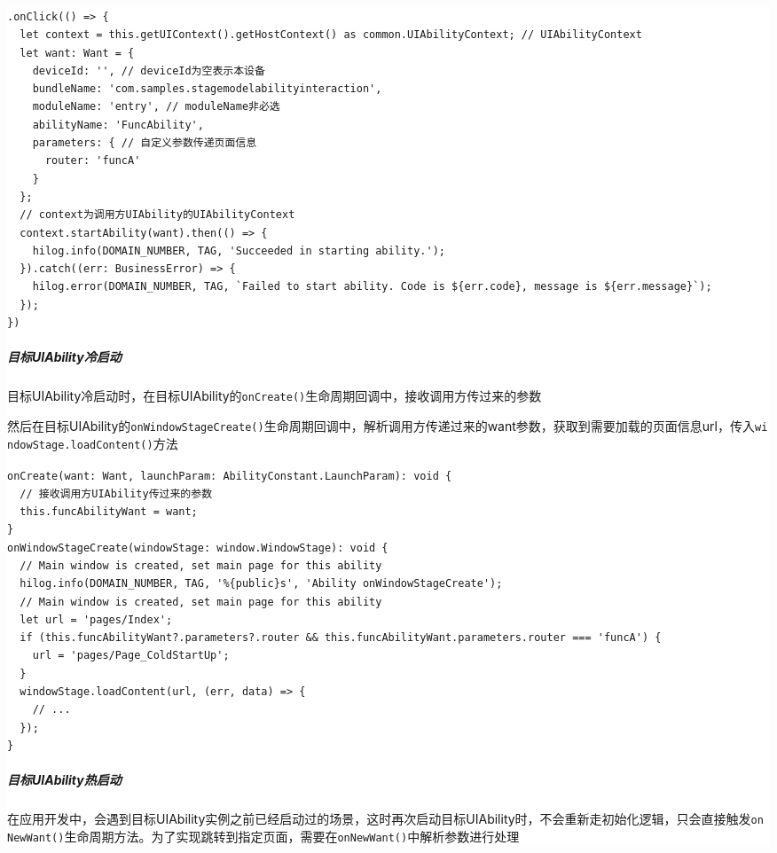 ```arkts
.onClick(() => {
  let context = this.getUIContext().getHostContext() as common.UIAbilityContext; // UIAbilityContext
  let want: Want = {
    deviceId: '', // deviceId为空表示本设备
    bundleName: 'com.samples.stagemodelabilityinteraction',
    moduleName: 'entry', // moduleName非必选
    abilityName: 'FuncAbility',
    parameters: { // 自定义参数传递页面信息
      router: 'funcA'
    }
  };
  // context为调用方UIAbility的UIAbilityContext
  context.startAbility(want).then(() => {
    hilog.info(DOMAIN_NUMBER, TAG, 'Succeeded in starting ability.');
  }).catch((err: BusinessError) => {
    hilog.error(DOMAIN_NUMBER, TAG, `Failed to start ability. Code is ${err.code}, message is ${err.message}`);
  });
})
```

##### 目标UIAbility冷启动
目标UIAbility冷启动时，在目标UIAbility的`onCreate()`生命周期回调中，接收调用方传过来的参数

然后在目标UIAbility的`onWindowStageCreate()`生命周期回调中，解析调用方传递过来的want参数，获取到需要加载的页面信息url，传入`windowStage.loadContent()`方法

```arkts
onCreate(want: Want, launchParam: AbilityConstant.LaunchParam): void {
  // 接收调用方UIAbility传过来的参数
  this.funcAbilityWant = want;
}
onWindowStageCreate(windowStage: window.WindowStage): void {
  // Main window is created, set main page for this ability
  hilog.info(DOMAIN_NUMBER, TAG, '%{public}s', 'Ability onWindowStageCreate');
  // Main window is created, set main page for this ability
  let url = 'pages/Index';
  if (this.funcAbilityWant?.parameters?.router && this.funcAbilityWant.parameters.router === 'funcA') {
    url = 'pages/Page_ColdStartUp';
  }
  windowStage.loadContent(url, (err, data) => {
    // ...
  });
}
```

##### 目标UIAbility热启动
在应用开发中，会遇到目标UIAbility实例之前已经启动过的场景，这时再次启动目标UIAbility时，不会重新走初始化逻辑，只会直接触发`onNewWant()`生命周期方法。为了实现跳转到指定页面，需要在`onNewWant()`中解析参数进行处理

